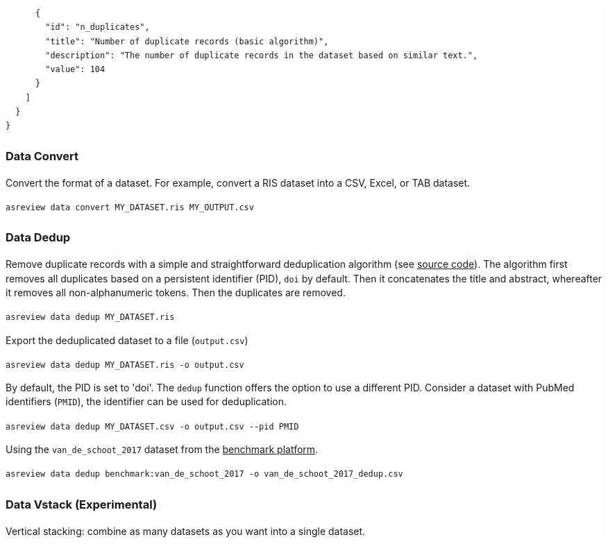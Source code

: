 ```
      {
        "id": "n_duplicates",
        "title": "Number of duplicate records (basic algorithm)",
        "description": "The number of duplicate records in the dataset based on similar text.",
        "value": 104
      }
    ]
  }
}
```

### Data Convert

Convert the format of a dataset. For example, convert a RIS dataset into a
CSV, Excel, or TAB dataset.

```
asreview data convert MY_DATASET.ris MY_OUTPUT.csv
```

### Data Dedup

Remove duplicate records with a simple and straightforward deduplication
algorithm (see [source code](https://github.com/asreview/asreview-datatools/blob/master/asreviewcontrib/datatools/dedup.py)).
The algorithm first removes all duplicates based on a persistent identifier (PID), `doi` by default.
Then it concatenates the title and abstract, whereafter it removes all
non-alphanumeric tokens. Then the duplicates are removed.

```
asreview data dedup MY_DATASET.ris
```

Export the deduplicated dataset to a file (`output.csv`)

```
asreview data dedup MY_DATASET.ris -o output.csv
```

By default, the PID is set to 'doi'. The `dedup` function offers the option to use a different PID.
Consider a dataset with PubMed identifiers (`PMID`), the identifier can be used for deduplication.

```
asreview data dedup MY_DATASET.csv -o output.csv --pid PMID
```

Using the `van_de_schoot_2017` dataset from the [benchmark
platform](https://github.com/asreview/systematic-review-datasets).

```
asreview data dedup benchmark:van_de_schoot_2017 -o van_de_schoot_2017_dedup.csv
```

### Data Vstack (Experimental)

Vertical stacking: combine as many datasets as you want into a single dataset.
